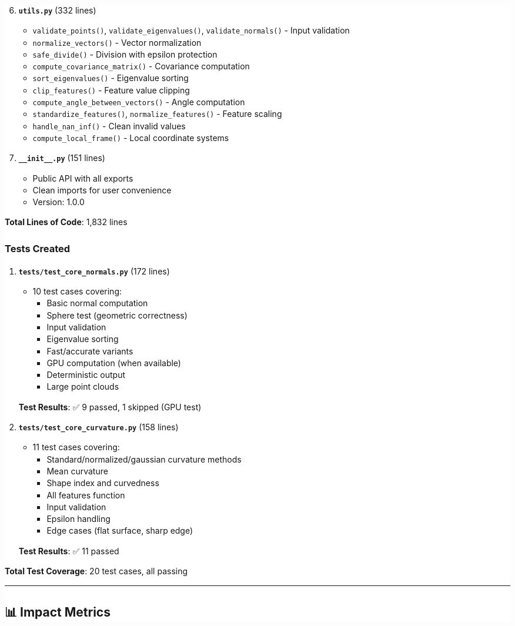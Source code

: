 6. **`utils.py`** (332 lines)

   - `validate_points()`, `validate_eigenvalues()`, `validate_normals()` - Input validation
   - `normalize_vectors()` - Vector normalization
   - `safe_divide()` - Division with epsilon protection
   - `compute_covariance_matrix()` - Covariance computation
   - `sort_eigenvalues()` - Eigenvalue sorting
   - `clip_features()` - Feature value clipping
   - `compute_angle_between_vectors()` - Angle computation
   - `standardize_features()`, `normalize_features()` - Feature scaling
   - `handle_nan_inf()` - Clean invalid values
   - `compute_local_frame()` - Local coordinate systems

7. **`__init__.py`** (151 lines)
   - Public API with all exports
   - Clean imports for user convenience
   - Version: 1.0.0

**Total Lines of Code**: 1,832 lines

### Tests Created

1. **`tests/test_core_normals.py`** (172 lines)

   - 10 test cases covering:
     - Basic normal computation
     - Sphere test (geometric correctness)
     - Input validation
     - Eigenvalue sorting
     - Fast/accurate variants
     - GPU computation (when available)
     - Deterministic output
     - Large point clouds

   **Test Results**: ✅ 9 passed, 1 skipped (GPU test)

2. **`tests/test_core_curvature.py`** (158 lines)

   - 11 test cases covering:
     - Standard/normalized/gaussian curvature methods
     - Mean curvature
     - Shape index and curvedness
     - All features function
     - Input validation
     - Epsilon handling
     - Edge cases (flat surface, sharp edge)

   **Test Results**: ✅ 11 passed

**Total Test Coverage**: 20 test cases, all passing

---

## 📊 Impact Metrics
